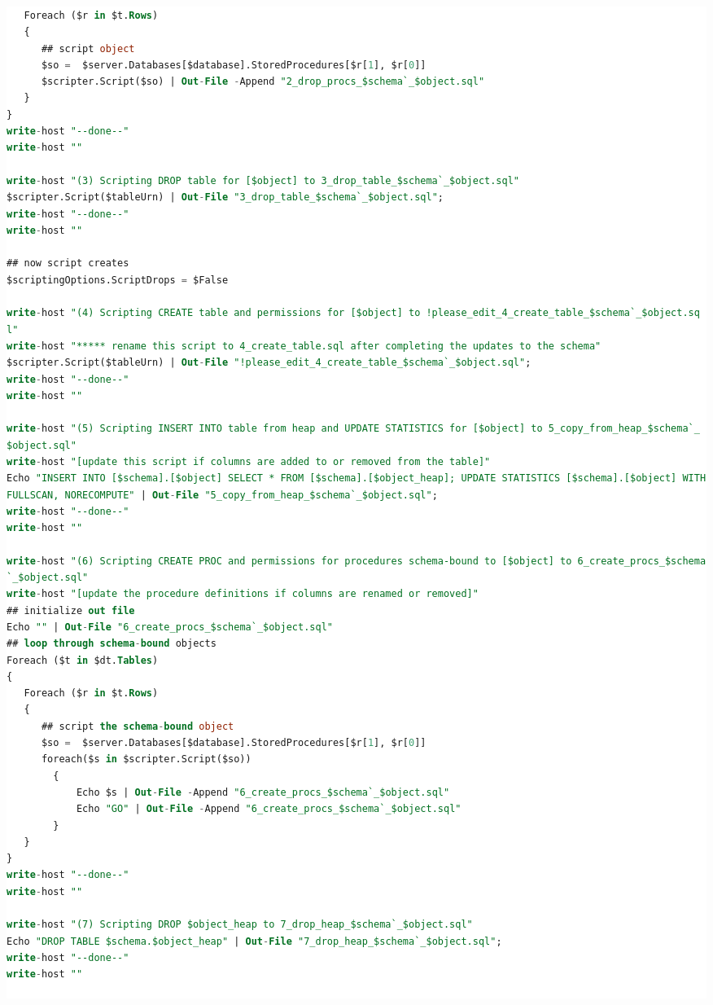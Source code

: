 ```sql  
   Foreach ($r in $t.Rows)  
   {    
      ## script object   
      $so =  $server.Databases[$database].StoredProcedures[$r[1], $r[0]]  
      $scripter.Script($so) | Out-File -Append "2_drop_procs_$schema`_$object.sql"  
   }  
}  
write-host "--done--"  
write-host ""  
  
write-host "(3) Scripting DROP table for [$object] to 3_drop_table_$schema`_$object.sql"  
$scripter.Script($tableUrn) | Out-File "3_drop_table_$schema`_$object.sql";  
write-host "--done--"  
write-host ""  
  
## now script creates  
$scriptingOptions.ScriptDrops = $False  
  
write-host "(4) Scripting CREATE table and permissions for [$object] to !please_edit_4_create_table_$schema`_$object.sql"  
write-host "***** rename this script to 4_create_table.sql after completing the updates to the schema"  
$scripter.Script($tableUrn) | Out-File "!please_edit_4_create_table_$schema`_$object.sql";  
write-host "--done--"  
write-host ""  
  
write-host "(5) Scripting INSERT INTO table from heap and UPDATE STATISTICS for [$object] to 5_copy_from_heap_$schema`_$object.sql"  
write-host "[update this script if columns are added to or removed from the table]"  
Echo "INSERT INTO [$schema].[$object] SELECT * FROM [$schema].[$object_heap]; UPDATE STATISTICS [$schema].[$object] WITH FULLSCAN, NORECOMPUTE" | Out-File "5_copy_from_heap_$schema`_$object.sql";  
write-host "--done--"  
write-host ""  
  
write-host "(6) Scripting CREATE PROC and permissions for procedures schema-bound to [$object] to 6_create_procs_$schema`_$object.sql"  
write-host "[update the procedure definitions if columns are renamed or removed]"  
## initialize out file  
Echo "" | Out-File "6_create_procs_$schema`_$object.sql"  
## loop through schema-bound objects  
Foreach ($t in $dt.Tables)  
{    
   Foreach ($r in $t.Rows)  
   {    
      ## script the schema-bound object  
      $so =  $server.Databases[$database].StoredProcedures[$r[1], $r[0]]  
      foreach($s in $scripter.Script($so))  
        {  
            Echo $s | Out-File -Append "6_create_procs_$schema`_$object.sql"  
            Echo "GO" | Out-File -Append "6_create_procs_$schema`_$object.sql"  
        }  
   }  
}  
write-host "--done--"  
write-host ""  
  
write-host "(7) Scripting DROP $object_heap to 7_drop_heap_$schema`_$object.sql"  
Echo "DROP TABLE $schema.$object_heap" | Out-File "7_drop_heap_$schema`_$object.sql";  
write-host "--done--"  
write-host ""  
  
```  
  